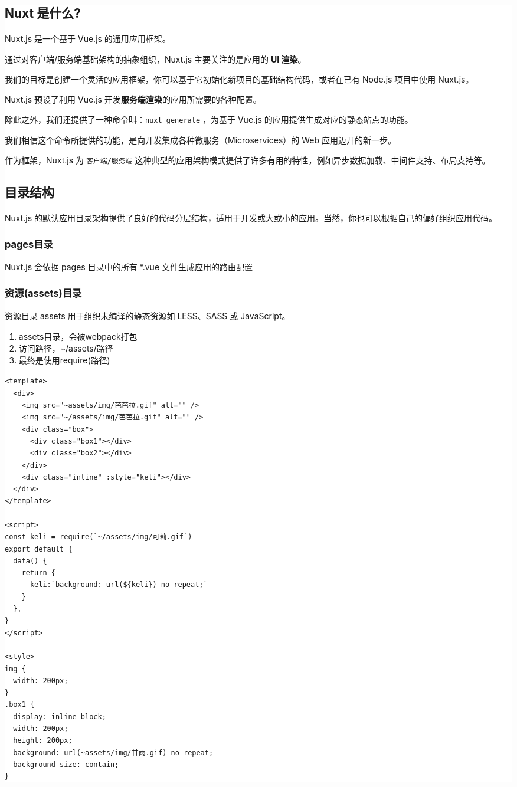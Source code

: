 ## Nuxt 是什么?

Nuxt.js 是一个基于 Vue.js 的通用应用框架。

通过对客户端/服务端基础架构的抽象组织，Nuxt.js 主要关注的是应用的 **UI 渲染**。

我们的目标是创建一个灵活的应用框架，你可以基于它初始化新项目的基础结构代码，或者在已有 Node.js 项目中使用 Nuxt.js。

Nuxt.js 预设了利用 Vue.js 开发**服务端渲染**的应用所需要的各种配置。

除此之外，我们还提供了一种命令叫：`nuxt generate` ，为基于 Vue.js 的应用提供生成对应的静态站点的功能。

我们相信这个命令所提供的功能，是向开发集成各种微服务（Microservices）的 Web 应用迈开的新一步。

作为框架，Nuxt.js 为 `客户端/服务端` 这种典型的应用架构模式提供了许多有用的特性，例如异步数据加载、中间件支持、布局支持等。



## 目录结构

Nuxt.js 的默认应用目录架构提供了良好的代码分层结构，适用于开发或大或小的应用。当然，你也可以根据自己的偏好组织应用代码。
### pages目录
Nuxt.js 会依据 pages 目录中的所有 *.vue 文件生成应用的[路由](#路由)配置

### 资源(assets)目录
资源目录 assets 用于组织未编译的静态资源如 LESS、SASS 或 JavaScript。

1. assets目录，会被webpack打包
2. 访问路径，~/assets/路径
3. 最终是使用require(路径)

```vue
<template>
  <div>
    <img src="~assets/img/芭芭拉.gif" alt="" />
    <img src="~/assets/img/芭芭拉.gif" alt="" />
    <div class="box">
      <div class="box1"></div>
      <div class="box2"></div>
    </div>
    <div class="inline" :style="keli"></div>
  </div>
</template>

<script>
const keli = require(`~/assets/img/可莉.gif`)
export default {
  data() {
    return {
      keli:`background: url(${keli}) no-repeat;`
    }
  },
}
</script>

<style>
img {
  width: 200px;
}
.box1 {
  display: inline-block;
  width: 200px;
  height: 200px;
  background: url(~assets/img/甘雨.gif) no-repeat;
  background-size: contain;
}
```